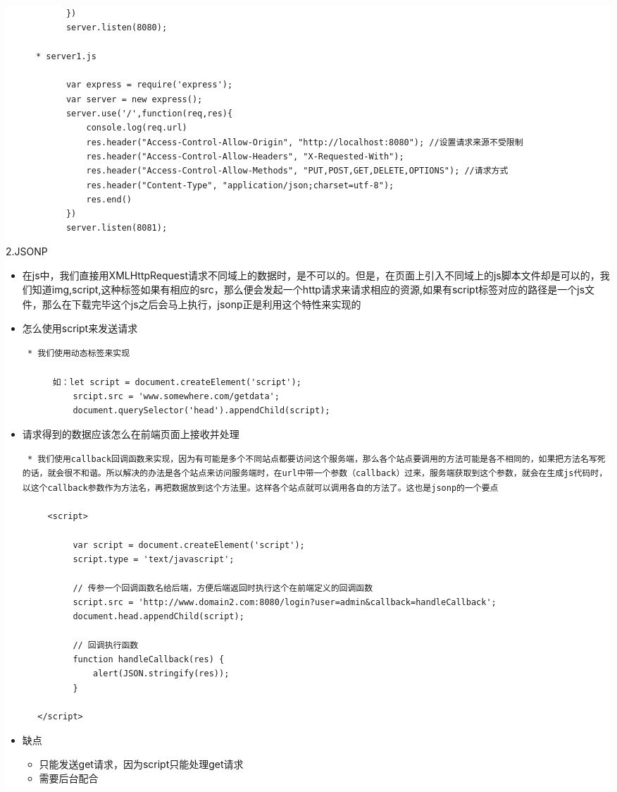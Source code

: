 				})
				server.listen(8080);
          
          * server1.js

                var express = require('express');
				var server = new express();
				server.use('/',function(req,res){
				    console.log(req.url)
				    res.header("Access-Control-Allow-Origin", "http://localhost:8080"); //设置请求来源不受限制
				    res.header("Access-Control-Allow-Headers", "X-Requested-With");  
				    res.header("Access-Control-Allow-Methods", "PUT,POST,GET,DELETE,OPTIONS"); //请求方式
				    res.header("Content-Type", "application/json;charset=utf-8");
				    res.end()
				})
				server.listen(8081);


2.JSONP

* 在js中，我们直接用XMLHttpRequest请求不同域上的数据时，是不可以的。但是，在页面上引入不同域上的js脚本文件却是可以的，我们知道img,script,这种标签如果有相应的src，那么便会发起一个http请求来请求相应的资源,如果有script标签对应的路径是一个js文件，那么在下载完毕这个js之后会马上执行，jsonp正是利用这个特性来实现的

* 怎么使用script来发送请求

       * 我们使用动态标签来实现

            如：let script = document.createElement('script');
				srcipt.src = 'www.somewhere.com/getdata';
				document.querySelector('head').appendChild(script);

* 请求得到的数据应该怎么在前端页面上接收并处理


       * 我们使用callback回调函数来实现，因为有可能是多个不同站点都要访问这个服务端，那么各个站点要调用的方法可能是各不相同的，如果把方法名写死的话，就会很不和谐。所以解决的办法是各个站点来访问服务端时，在url中带一个参数（callback）过来，服务端获取到这个参数，就会在生成js代码时，以这个callback参数作为方法名，再把数据放到这个方法里。这样各个站点就可以调用各自的方法了。这也是jsonp的一个要点

           <script>

			    var script = document.createElement('script');
			    script.type = 'text/javascript';
			
			    // 传参一个回调函数名给后端，方便后端返回时执行这个在前端定义的回调函数
			    script.src = 'http://www.domain2.com:8080/login?user=admin&callback=handleCallback';
			    document.head.appendChild(script);
			
			    // 回调执行函数
			    function handleCallback(res) {
			        alert(JSON.stringify(res));
			    }

		 </script>


* 缺点

    * 只能发送get请求，因为script只能处理get请求
    * 需要后台配合
